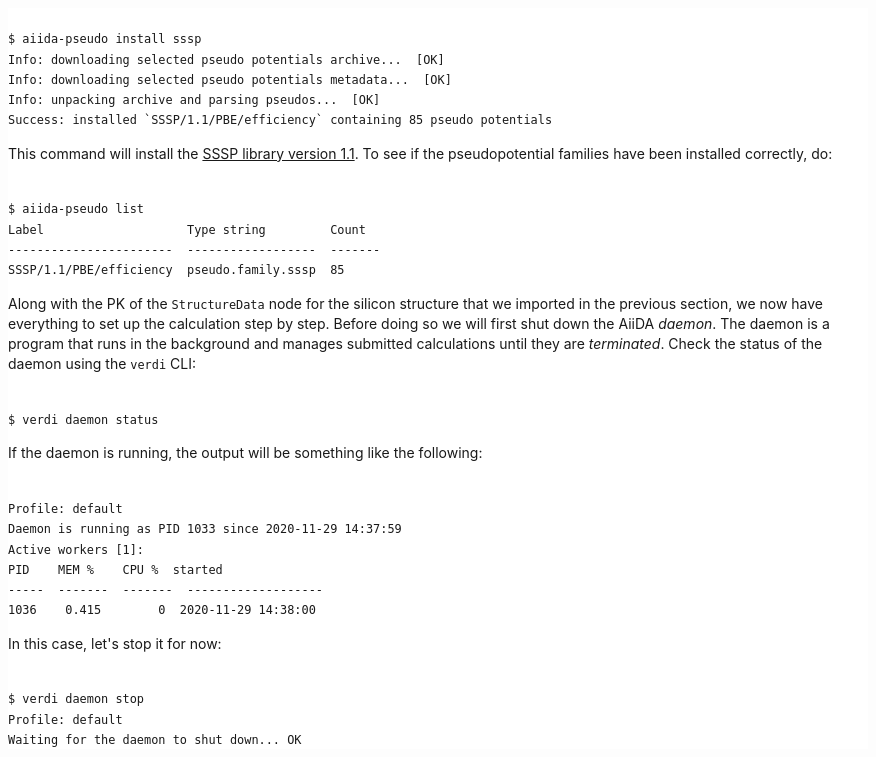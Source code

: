 ```{code-block} console

$ aiida-pseudo install sssp
Info: downloading selected pseudo potentials archive...  [OK]
Info: downloading selected pseudo potentials metadata...  [OK]
Info: unpacking archive and parsing pseudos...  [OK]
Success: installed `SSSP/1.1/PBE/efficiency` containing 85 pseudo potentials

```

This command will install the [SSSP library version 1.1][sssp library version 1.1].
To see if the pseudopotential families have been installed correctly, do:

```{code-block} console

$ aiida-pseudo list
Label                    Type string         Count
-----------------------  ------------------  -------
SSSP/1.1/PBE/efficiency  pseudo.family.sssp  85

```

Along with the PK of the `StructureData` node for the silicon structure that we imported in the previous section, we now have everything to set up the calculation step by step.
Before doing so we will first shut down the AiiDA *daemon*.
The daemon is a program that runs in the background and manages submitted calculations until they are *terminated*.
Check the status of the daemon using the `verdi` CLI:

```{code-block} console

$ verdi daemon status

```

If the daemon is running, the output will be something like the following:

```{code-block} bash

Profile: default
Daemon is running as PID 1033 since 2020-11-29 14:37:59
Active workers [1]:
PID    MEM %    CPU %  started
-----  -------  -------  -------------------
1036    0.415        0  2020-11-29 14:38:00

```

In this case, let's stop it for now:

```{code-block} console

$ verdi daemon stop
Profile: default
Waiting for the daemon to shut down... OK

```


[aiidalab]: https://www.materialscloud.org/work/aiidalab
[sssp library version 1.1]: https://www.materialscloud.org/discover/sssp/table/efficiency
[visualization tools]: https://wiki.fysik.dtu.dk/ase/ase/visualize/visualize.html
[xcrysden]: http://www.xcrysden.org/
[quantum espresso]: https://www.quantum-espresso.org/
[seek-path]: https://www.materialscloud.org/work/tools/seekpath